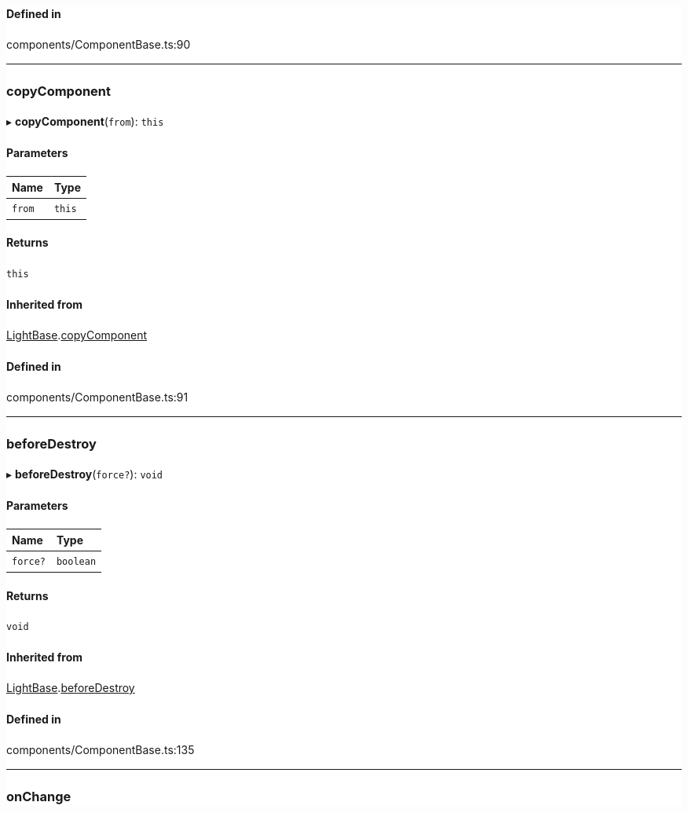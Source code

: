 #### Defined in

components/ComponentBase.ts:90

___

### copyComponent

▸ **copyComponent**(`from`): `this`

#### Parameters

| Name | Type |
| :------ | :------ |
| `from` | `this` |

#### Returns

`this`

#### Inherited from

[LightBase](LightBase.md).[copyComponent](LightBase.md#copycomponent)

#### Defined in

components/ComponentBase.ts:91

___

### beforeDestroy

▸ **beforeDestroy**(`force?`): `void`

#### Parameters

| Name | Type |
| :------ | :------ |
| `force?` | `boolean` |

#### Returns

`void`

#### Inherited from

[LightBase](LightBase.md).[beforeDestroy](LightBase.md#beforedestroy)

#### Defined in

components/ComponentBase.ts:135

___

### onChange
